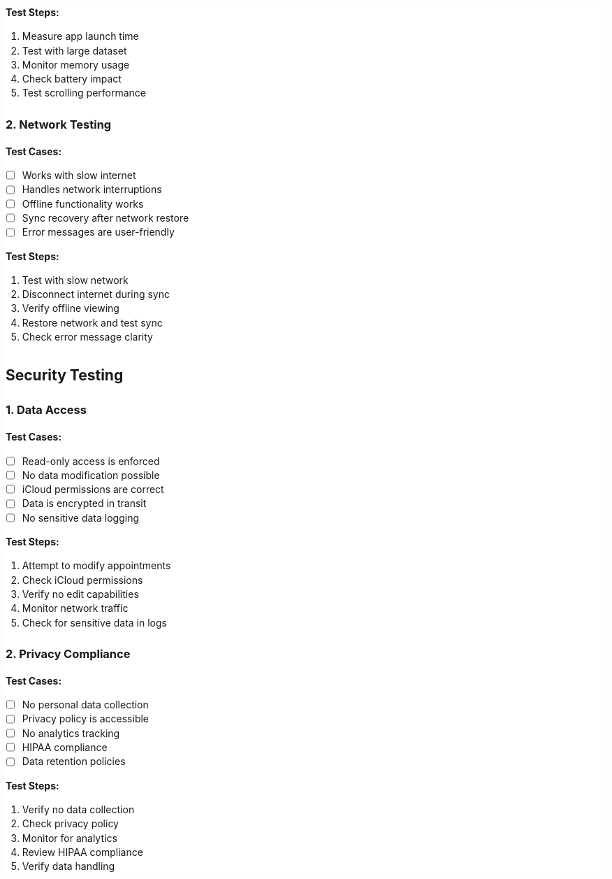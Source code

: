 **Test Steps:**
1. Measure app launch time
2. Test with large dataset
3. Monitor memory usage
4. Check battery impact
5. Test scrolling performance

### 2. Network Testing
**Test Cases:**
- [ ] Works with slow internet
- [ ] Handles network interruptions
- [ ] Offline functionality works
- [ ] Sync recovery after network restore
- [ ] Error messages are user-friendly

**Test Steps:**
1. Test with slow network
2. Disconnect internet during sync
3. Verify offline viewing
4. Restore network and test sync
5. Check error message clarity

## Security Testing

### 1. Data Access
**Test Cases:**
- [ ] Read-only access is enforced
- [ ] No data modification possible
- [ ] iCloud permissions are correct
- [ ] Data is encrypted in transit
- [ ] No sensitive data logging

**Test Steps:**
1. Attempt to modify appointments
2. Check iCloud permissions
3. Verify no edit capabilities
4. Monitor network traffic
5. Check for sensitive data in logs

### 2. Privacy Compliance
**Test Cases:**
- [ ] No personal data collection
- [ ] Privacy policy is accessible
- [ ] No analytics tracking
- [ ] HIPAA compliance
- [ ] Data retention policies

**Test Steps:**
1. Verify no data collection
2. Check privacy policy
3. Monitor for analytics
4. Review HIPAA compliance
5. Verify data handling

